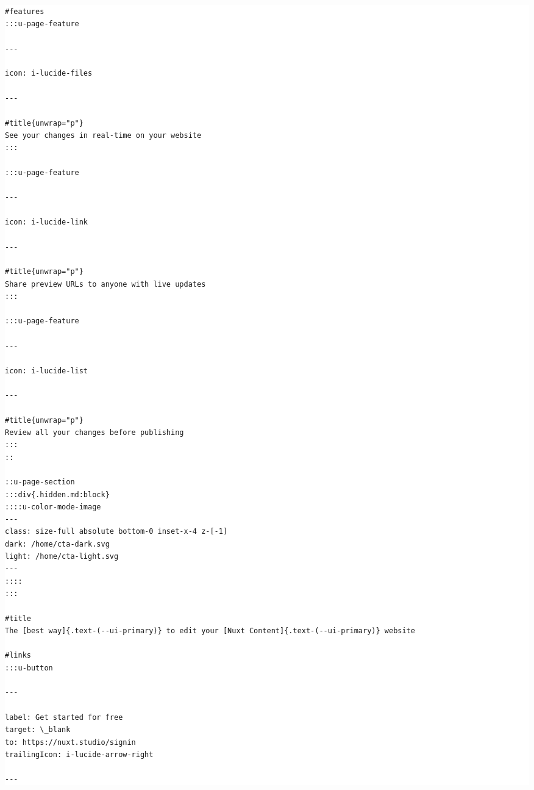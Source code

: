 ```vue [pages/blog.vue]
#features
:::u-page-feature

---

icon: i-lucide-files

---

#title{unwrap="p"}
See your changes in real-time on your website
:::

:::u-page-feature

---

icon: i-lucide-link

---

#title{unwrap="p"}
Share preview URLs to anyone with live updates
:::

:::u-page-feature

---

icon: i-lucide-list

---

#title{unwrap="p"}
Review all your changes before publishing
:::
::

::u-page-section
:::div{.hidden.md:block}
::::u-color-mode-image
---
class: size-full absolute bottom-0 inset-x-4 z-[-1]
dark: /home/cta-dark.svg
light: /home/cta-light.svg
---
::::
:::

#title
The [best way]{.text-(--ui-primary)} to edit your [Nuxt Content]{.text-(--ui-primary)} website

#links
:::u-button

---

label: Get started for free
target: \_blank
to: https://nuxt.studio/signin
trailingIcon: i-lucide-arrow-right

---
```